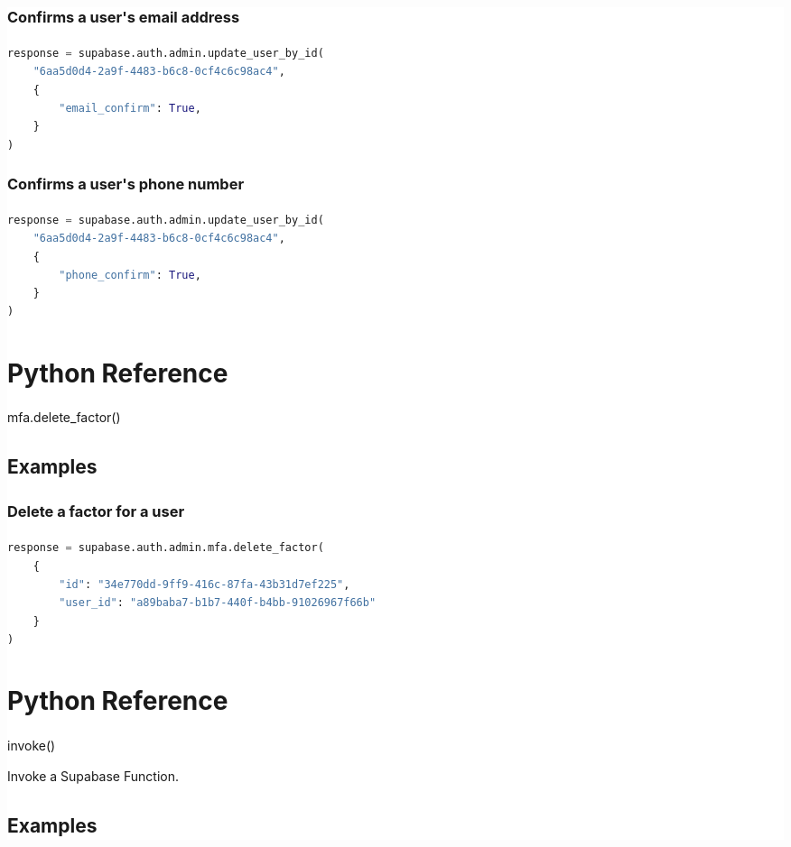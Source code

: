 
### Confirms a user's email address

```python
response = supabase.auth.admin.update_user_by_id(
    "6aa5d0d4-2a9f-4483-b6c8-0cf4c6c98ac4",
    {
        "email_confirm": True,
    }
)
```


### Confirms a user's phone number

```python
response = supabase.auth.admin.update_user_by_id(
    "6aa5d0d4-2a9f-4483-b6c8-0cf4c6c98ac4",
    {
        "phone_confirm": True,
    }
)
```


# Python Reference

mfa.delete_factor()



## Examples

### Delete a factor for a user

```python
response = supabase.auth.admin.mfa.delete_factor(
    {
        "id": "34e770dd-9ff9-416c-87fa-43b31d7ef225",
        "user_id": "a89baba7-b1b7-440f-b4bb-91026967f66b"
    }
)
```


# Python Reference

invoke()

Invoke a Supabase Function.


## Examples
